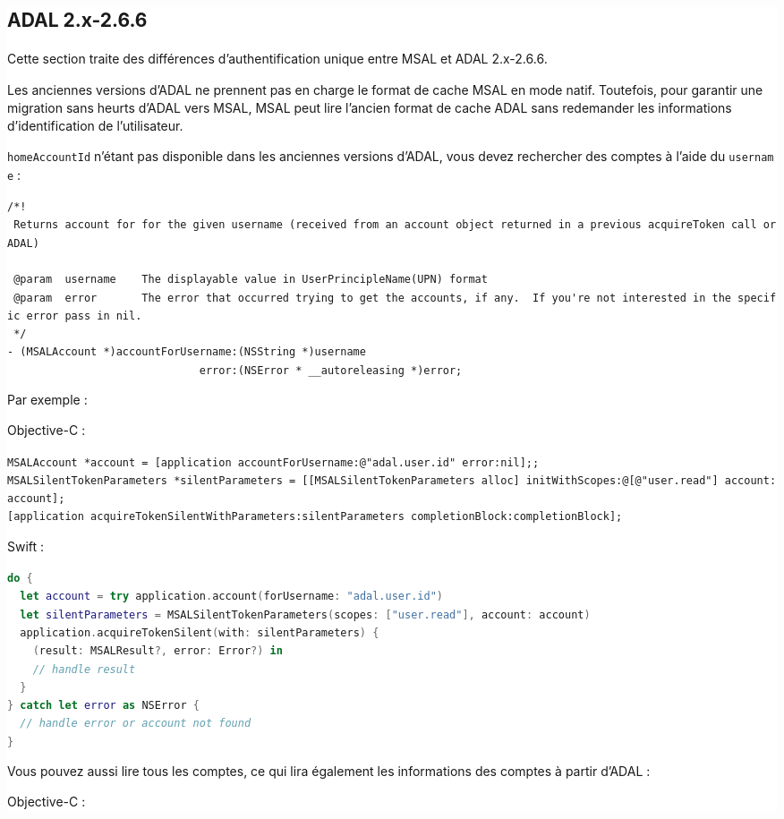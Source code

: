 ## <a name="adal-2x-266"></a>ADAL 2.x-2.6.6

Cette section traite des différences d’authentification unique entre MSAL et ADAL 2.x-2.6.6.

Les anciennes versions d’ADAL ne prennent pas en charge le format de cache MSAL en mode natif. Toutefois, pour garantir une migration sans heurts d’ADAL vers MSAL, MSAL peut lire l’ancien format de cache ADAL sans redemander les informations d’identification de l’utilisateur.

`homeAccountId` n’étant pas disponible dans les anciennes versions d’ADAL, vous devez rechercher des comptes à l’aide du `username` :

```objc
/*!
 Returns account for for the given username (received from an account object returned in a previous acquireToken call or ADAL)

 @param  username    The displayable value in UserPrincipleName(UPN) format
 @param  error       The error that occurred trying to get the accounts, if any.  If you're not interested in the specific error pass in nil.
 */
- (MSALAccount *)accountForUsername:(NSString *)username
                              error:(NSError * __autoreleasing *)error;
```

Par exemple :

Objective-C :


```objc
MSALAccount *account = [application accountForUsername:@"adal.user.id" error:nil];;
MSALSilentTokenParameters *silentParameters = [[MSALSilentTokenParameters alloc] initWithScopes:@[@"user.read"] account:account];
[application acquireTokenSilentWithParameters:silentParameters completionBlock:completionBlock];
```

Swift :

```swift
do {
  let account = try application.account(forUsername: "adal.user.id")          
  let silentParameters = MSALSilentTokenParameters(scopes: ["user.read"], account: account)
  application.acquireTokenSilent(with: silentParameters) { 
    (result: MSALResult?, error: Error?) in
    // handle result
  }   
} catch let error as NSError { 
  // handle error or account not found
}
```



Vous pouvez aussi lire tous les comptes, ce qui lira également les informations des comptes à partir d’ADAL :

Objective-C :
